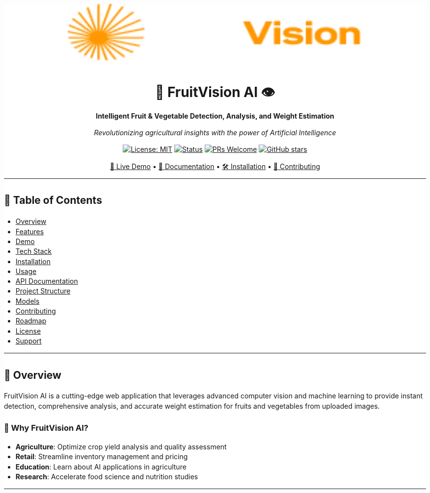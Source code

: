 <div align="center">
  <img src="https://github.com/khalilrah/fruit-vision-app/blob/bc2d91be1152df29d6f935b928c8ab2a9b57a9b3/docs/images/Logo.png" alt="FruitVision AI Logo" width="600">
  
  # 🍓 FruitVision AI 👁️
  
  **Intelligent Fruit & Vegetable Detection, Analysis, and Weight Estimation**
  
  *Revolutionizing agricultural insights with the power of Artificial Intelligence*
  
  [![License: MIT](https://img.shields.io/badge/License-MIT-yellow.svg)](LICENSE)
  [![Status](https://img.shields.io/badge/Status-Active_Development-brightgreen)](https://github.com/khalilrah/fruit-vision-app)
  [![PRs Welcome](https://img.shields.io/badge/PRs-welcome-brightgreen.svg)](CONTRIBUTING.md)
  [![GitHub stars](https://img.shields.io/github/stars/khalilrah/fruit-vision-app?style=social)](https://github.com/khalilrah/fruit-vision-app/stargazers)
  
  [🚀 Live Demo](#) • [📖 Documentation](#-table-of-contents) • [🛠️ Installation](#-installation) • [🤝 Contributing](#-contributing)
  
</div>

---

## 📖 Table of Contents

- [Overview](#-overview)
- [Features](#-features)
- [Demo](#-demo)
- [Tech Stack](#️-tech-stack)
- [Installation](#-installation)
- [Usage](#-usage)
- [API Documentation](#-api-documentation)
- [Project Structure](#-project-structure)
- [Models](#-ai-models)
- [Contributing](#-contributing)
- [Roadmap](#️-roadmap)
- [License](#-license)
- [Support](#-support)

---

## 🌟 Overview

FruitVision AI is a cutting-edge web application that leverages advanced computer vision and machine learning to provide instant detection, comprehensive analysis, and accurate weight estimation for fruits and vegetables from uploaded images.

### 🎯 Why FruitVision AI?

- **Agriculture**: Optimize crop yield analysis and quality assessment
- **Retail**: Streamline inventory management and pricing
- **Education**: Learn about AI applications in agriculture
- **Research**: Accelerate food science and nutrition studies

---